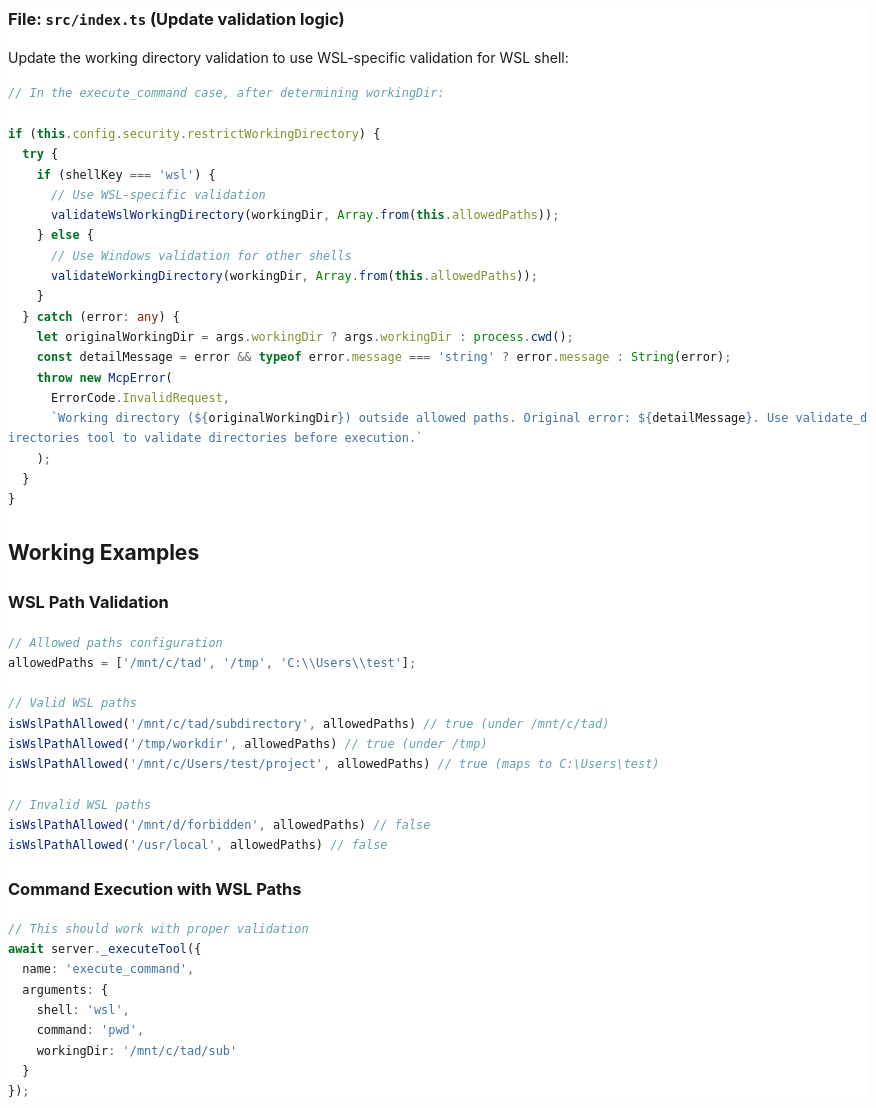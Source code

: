 ### File: `src/index.ts` (Update validation logic)

Update the working directory validation to use WSL-specific validation for WSL shell:

```typescript
// In the execute_command case, after determining workingDir:

if (this.config.security.restrictWorkingDirectory) {
  try {
    if (shellKey === 'wsl') {
      // Use WSL-specific validation
      validateWslWorkingDirectory(workingDir, Array.from(this.allowedPaths));
    } else {
      // Use Windows validation for other shells
      validateWorkingDirectory(workingDir, Array.from(this.allowedPaths));
    }
  } catch (error: any) {
    let originalWorkingDir = args.workingDir ? args.workingDir : process.cwd();
    const detailMessage = error && typeof error.message === 'string' ? error.message : String(error);
    throw new McpError(
      ErrorCode.InvalidRequest,
      `Working directory (${originalWorkingDir}) outside allowed paths. Original error: ${detailMessage}. Use validate_directories tool to validate directories before execution.`
    );
  }
}
```

## Working Examples

### WSL Path Validation

```typescript
// Allowed paths configuration
allowedPaths = ['/mnt/c/tad', '/tmp', 'C:\\Users\\test'];

// Valid WSL paths
isWslPathAllowed('/mnt/c/tad/subdirectory', allowedPaths) // true (under /mnt/c/tad)
isWslPathAllowed('/tmp/workdir', allowedPaths) // true (under /tmp)
isWslPathAllowed('/mnt/c/Users/test/project', allowedPaths) // true (maps to C:\Users\test)

// Invalid WSL paths
isWslPathAllowed('/mnt/d/forbidden', allowedPaths) // false
isWslPathAllowed('/usr/local', allowedPaths) // false
```

### Command Execution with WSL Paths

```typescript
// This should work with proper validation
await server._executeTool({
  name: 'execute_command',
  arguments: {
    shell: 'wsl',
    command: 'pwd',
    workingDir: '/mnt/c/tad/sub'
  }
});
```

